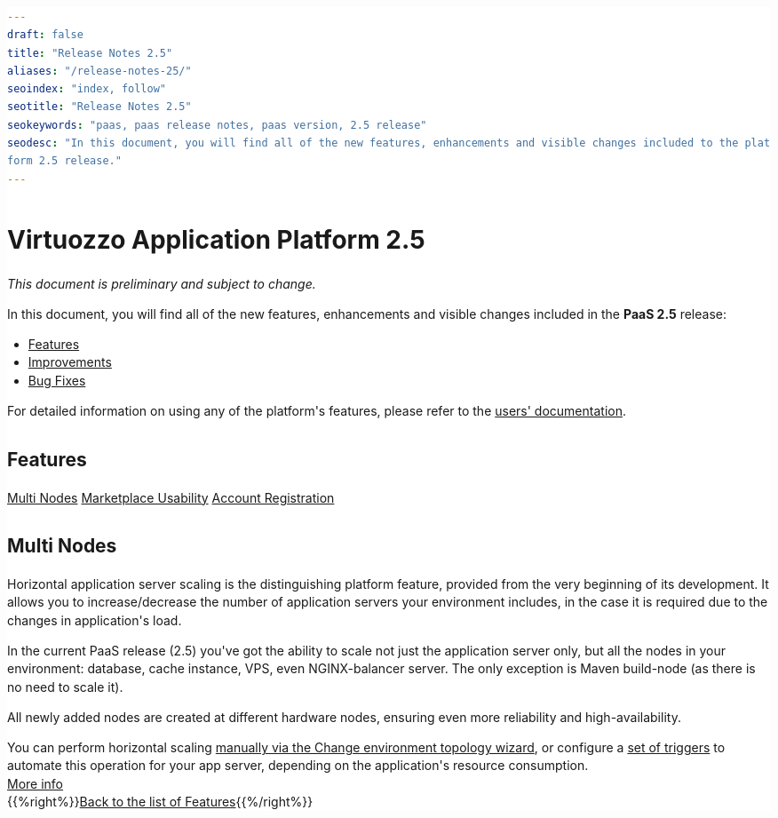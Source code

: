 ```yaml
---
draft: false
title: "Release Notes 2.5"
aliases: "/release-notes-25/"
seoindex: "index, follow"
seotitle: "Release Notes 2.5"
seokeywords: "paas, paas release notes, paas version, 2.5 release"
seodesc: "In this document, you will find all of the new features, enhancements and visible changes included to the platform 2.5 release."
---
```


# Virtuozzo Application Platform 2.5
<a id="back"></a><a id="back"></a><div id="start">*This document is preliminary and subject to change.*</div>

In this document, you will find all of the new features, enhancements and visible changes included in the **PaaS 2.5** release:

* [Features](#feat)  
* [Improvements](#impr)  
* [Bug Fixes](#fix)  

<a id="feat"></a>
For detailed information on using any of the platform's features, please refer to the [users' documentation](https://jelastic.com/docs).


## Features
[Multi Nodes](#a)
<a href="#b" id="a">Marketplace Usability</a>
[Account Registration](#c)


## Multi Nodes
Horizontal application server scaling is the distinguishing platform feature, provided from the very beginning of its development. It allows you to increase/decrease the number of application servers your environment includes, in the case it is required due to the changes in application's load.

In the current PaaS release (2.5) you've got the ability to scale not just the application server only, but all the nodes in your environment: database, cache instance, VPS, even NGINX-balancer server. The only exception is Maven build-node (as there is no need to scale it).

All newly added nodes are created at different hardware nodes, ensuring even more reliability and high-availability.

You can perform horizontal scaling <a href="/multi-nodes">manually via the Change environment topology wizard</a>, or configure a [set of triggers](/automatic-horizontal-scaling) to automate this operation for your app server, depending on the application's resource consumption.
<a id="b"></a>  
[More info](/multi-nodes)  
{{%right%}}[Back to the list of Features](#feat){{%/right%}}
